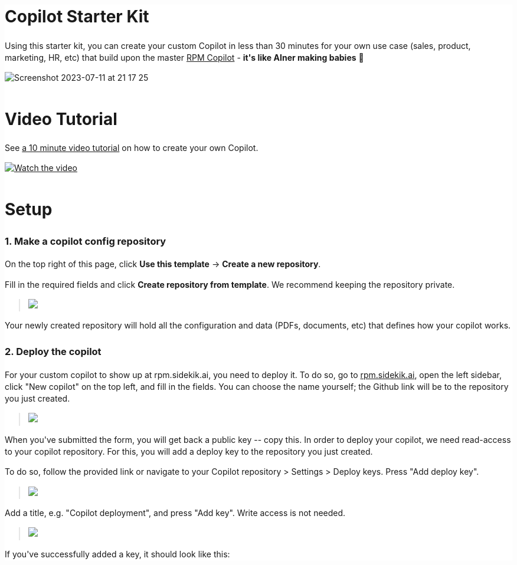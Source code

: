 # Copilot Starter Kit

Using this starter kit, you can create your custom Copilot in less than 30 minutes for your own use case (sales, product, marketing, HR, etc) that build upon the master [RPM Copilot](https://rpm.sidekik.ai/) - **it's like AIner making babies** 👶

<img width="993" alt="Screenshot 2023-07-11 at 21 17 25" src="https://github.com/nftport/copilot-starter/assets/3767980/da115c3d-86ad-4aed-bb60-60ade38d663b">

# Video Tutorial

See [a 10 minute video tutorial](https://www.loom.com/share/da60c14a0d12429799f14a2b20e9fa1e?sid=0eeff877-da0a-4edc-8a6a-fe96bda7cf12) on how to create your own Copilot.

[![Watch the video](https://imgtr.ee/images/2023/07/12/91703daa686a33f1cdc0f776df56e4c1.png)]([[https://www.loom.com/share/da60c14a0d12429799f14a2b20e9fa1e?sid=0eeff877-da0a-4edc-8a6a-fe96bda7cf12]])

# Setup

### 1. Make a copilot config repository

On the top right of this page, click **Use this template** -> **Create a new repository**.

Fill in the required fields and click **Create repository from template**. We recommend keeping the repository private.

> ![](https://i.imgur.com/6qTJu7T.png)

Your newly created repository will hold all the configuration and data (PDFs, documents, etc) that defines how your copilot works.

### 2. Deploy the copilot

For your custom copilot to show up at rpm.sidekik.ai, you need to deploy it. To do so, go to [rpm.sidekik.ai](https://rpm.sidekik.ai), open the left sidebar, click "New copilot" on the top left, and fill in the fields. You can choose the name yourself; the Github link will be to the repository you just created.

> ![](https://i.imgur.com/oGzoDIb.png)

When you've submitted the form, you will get back a public key -- copy this. In order to deploy your copilot, we need read-access to your copilot repository. For this, you will add a deploy key to the repository you just created.

To do so, follow the provided link or navigate to your Copilot repository > Settings > Deploy keys. Press "Add deploy key".

> ![](https://i.imgur.com/zB5GJja.png)

Add a title, e.g. "Copilot deployment", and press "Add key". Write access is not needed.

> ![](https://i.imgur.com/psitGmT.png)

If you've successfully added a key, it should look like this:
